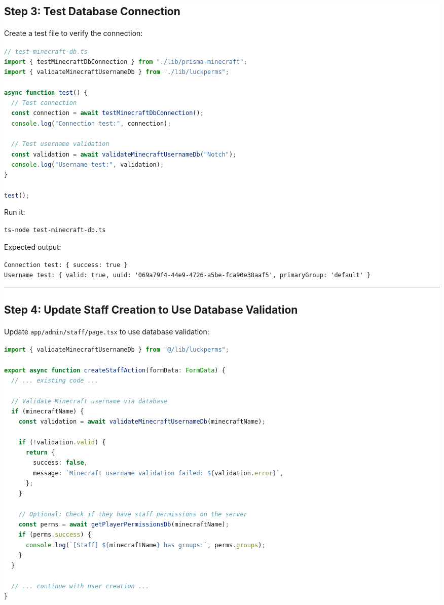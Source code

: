 
## Step 3: Test Database Connection

Create a test file to verify the connection:

```typescript
// test-minecraft-db.ts
import { testMinecraftDbConnection } from "./lib/prisma-minecraft";
import { validateMinecraftUsernameDb } from "./lib/luckperms";

async function test() {
  // Test connection
  const connection = await testMinecraftDbConnection();
  console.log("Connection test:", connection);

  // Test username validation
  const validation = await validateMinecraftUsernameDb("Notch");
  console.log("Username test:", validation);
}

test();
```

Run it:
```bash
ts-node test-minecraft-db.ts
```

Expected output:
```
Connection test: { success: true }
Username test: { valid: true, uuid: '069a79f4-44e9-4726-a5be-fca90e38aaf5', primaryGroup: 'default' }
```

---

## Step 4: Update Staff Creation to Use Database Validation

Update `app/admin/staff/page.tsx` to use database validation:

```typescript
import { validateMinecraftUsernameDb } from "@/lib/luckperms";

export async function createStaffAction(formData: FormData) {
  // ... existing code ...

  // Validate Minecraft username via database
  if (minecraftName) {
    const validation = await validateMinecraftUsernameDb(minecraftName);
    
    if (!validation.valid) {
      return {
        success: false,
        message: `Minecraft username validation failed: ${validation.error}`,
      };
    }

    // Optional: Check if they have staff permissions on the server
    const perms = await getPlayerPermissionsDb(minecraftName);
    if (perms.success) {
      console.log(`[Staff] ${minecraftName} has groups:`, perms.groups);
    }
  }

  // ... continue with user creation ...
}
```